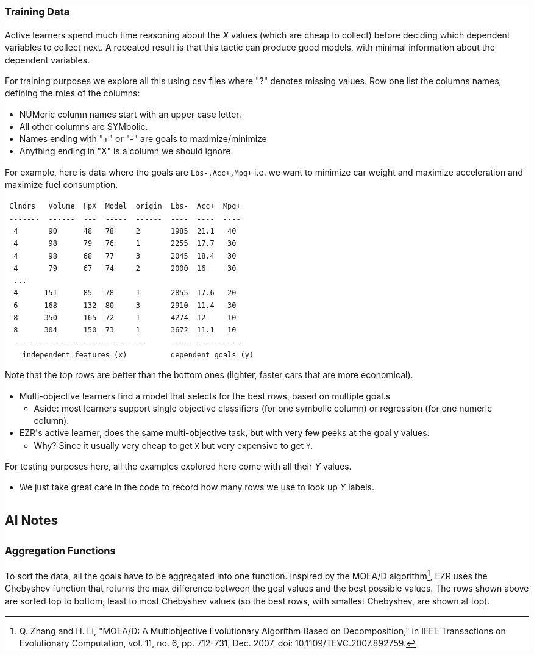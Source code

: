### Training Data

Active learners spend much time reasoning about the $X$  values (which are cheap
to collect) before deciding which dependent variables to collect next.
A repeated result is that this tactic can produce good models, with minimal
information about the dependent variables.

For training purposes we explore all this using csv files where "?" denotes missing values.
Row one  list the columns names, defining the roles of the columns:

- NUMeric column names start with an upper case letter.
- All other columns are SYMbolic.
- Names ending with "+" or "-" are goals to maximize/minimize
- Anything ending in "X" is a column we should ignore.

For example, here is data where the goals are `Lbs-,Acc+,Mpg+`
i.e. we want to minimize car weight and maximize acceleration
and maximize fuel consumption.

     Clndrs   Volume  HpX  Model  origin  Lbs-  Acc+  Mpg+
     -------  ------  ---  -----  ------  ----  ----  ----
      4       90      48   78     2       1985  21.1   40
      4       98      79   76     1       2255  17.7   30
      4       98      68   77     3       2045  18.4   30
      4       79      67   74     2       2000  16     30
      ...
      4      151      85   78     1       2855  17.6   20
      6      168      132  80     3       2910  11.4   30
      8      350      165  72     1       4274  12     10
      8      304      150  73     1       3672  11.1   10
      ------------------------------      ----------------
        independent features (x)          dependent goals (y)

Note that the top rows are
better than the bottom ones (lighter, faster cars that are
more economical).

- Multi-objective learners find a model that selects for the best rows, based on multiple goal.s
  - Aside: most learners support single objective classifiers (for one symbolic column) or regression
    (for one numeric column).
- EZR's active learner, does the same multi-objective task,  but
  with very few peeks at the goal y values.
  - Why? Since it usually very cheap to get `X` but very expensive to get `Y`.

For testing  purposes here, all the examples explored here come with  all their  $Y$ values.

- We just take great care in the code to record  how many rows we use to look up $Y$ labels.

## AI Notes

### Aggregation Functions
To sort the data, all the goals have to be aggregated into one function. Inspired by the MOEA/D algorithm[^zhang07],
EZR uses the 
Chebyshev function that returns the max difference between the goal values and the
best possible values. The rows shown above are sorted top to bottom, least to most Chebyshev values
(so the best rows, with smallest Chebyshev, are shown at top).


[^zhang07]: Q. Zhang and H. Li, "MOEA/D: A Multiobjective Evolutionary Algorithm Based on Decomposition," in IEEE Transactions on Evolutionary Computation, vol. 11, no. 6, pp. 712-731, Dec. 2007, doi: 10.1109/TEVC.2007.892759. 
[^Takwal]: [Hey you have given me too many knobs](https://www.researchgate.net/publication/299868537_Hey_you_have_given_me_too_many_knobs_understanding_and_dealing_with_over-designed_configuration_in_system_software), FSE'15
